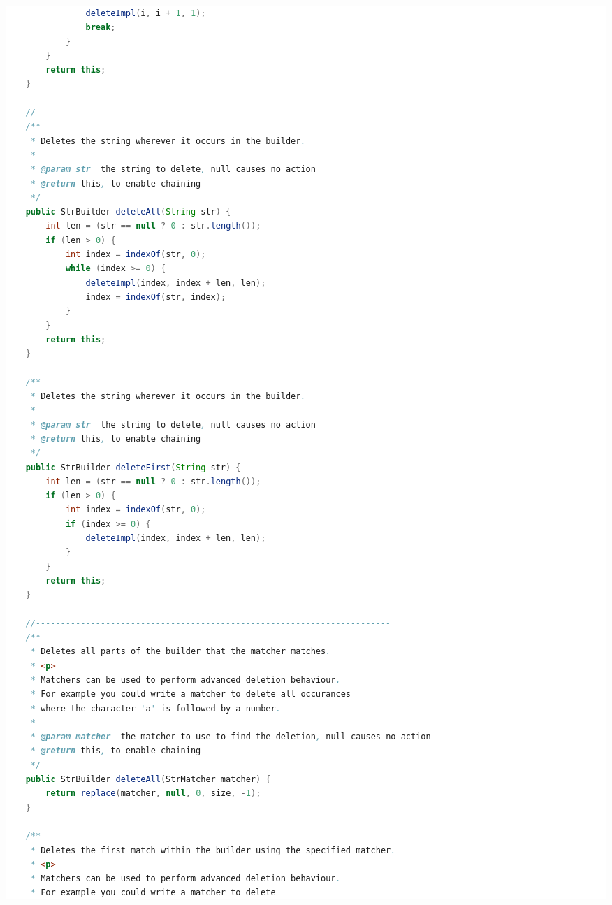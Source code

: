 ```java
                deleteImpl(i, i + 1, 1);
                break;
            }
        }
        return this;
    }

    //-----------------------------------------------------------------------
    /**
     * Deletes the string wherever it occurs in the builder.
     *
     * @param str  the string to delete, null causes no action
     * @return this, to enable chaining
     */
    public StrBuilder deleteAll(String str) {
        int len = (str == null ? 0 : str.length());
        if (len > 0) {
            int index = indexOf(str, 0);
            while (index >= 0) {
                deleteImpl(index, index + len, len);
                index = indexOf(str, index);
            }
        }
        return this;
    }

    /**
     * Deletes the string wherever it occurs in the builder.
     *
     * @param str  the string to delete, null causes no action
     * @return this, to enable chaining
     */
    public StrBuilder deleteFirst(String str) {
        int len = (str == null ? 0 : str.length());
        if (len > 0) {
            int index = indexOf(str, 0);
            if (index >= 0) {
                deleteImpl(index, index + len, len);
            }
        }
        return this;
    }

    //-----------------------------------------------------------------------
    /**
     * Deletes all parts of the builder that the matcher matches.
     * <p>
     * Matchers can be used to perform advanced deletion behaviour.
     * For example you could write a matcher to delete all occurances
     * where the character 'a' is followed by a number.
     *
     * @param matcher  the matcher to use to find the deletion, null causes no action
     * @return this, to enable chaining
     */
    public StrBuilder deleteAll(StrMatcher matcher) {
        return replace(matcher, null, 0, size, -1);
    }

    /**
     * Deletes the first match within the builder using the specified matcher.
     * <p>
     * Matchers can be used to perform advanced deletion behaviour.
     * For example you could write a matcher to delete
```